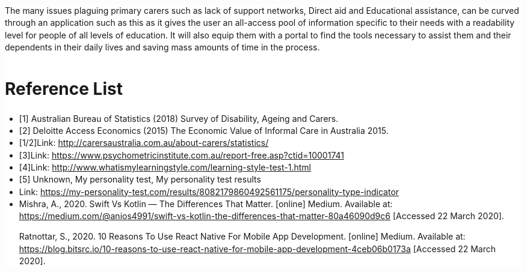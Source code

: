 The many issues plaguing primary carers such as lack of support networks, Direct aid and Educational assistance, can be curved through an application such as this as it gives the user an all-access pool of information specific to their needs with a readability level for people of all levels of education. It will also equip them with a portal to find the tools necessary to assist them and their dependents in their daily lives and saving mass amounts of time in the process.</p>



<h1>Reference List</h1>



<ul>

<li>[1] Australian Bureau of Statistics (2018) Survey of Disability, Ageing and Carers.</li>

<li>[2] Deloitte Access Economics (2015) The Economic Value of Informal Care in Australia 2015.</li>

<li>[1/2]Link: <a href="url">http://carersaustralia.com.au/about-carers/statistics/</a></li>

<li>[3]Link: <a href="url">https://www.psychometricinstitute.com.au/report-free.asp?ctid=10001741</a></li>

<li>[4]Link: <a href="url">http://www.whatismylearningstyle.com/learning-style-test-1.html</a></li>

<li>[5] Unknown, My personality test, My personality test results </li>

<li>Link: <a href="url">https://my-personality-test.com/results/8082179860492561175/personality-type-indicator</a></li>

<li>Mishra, A., 2020. Swift Vs Kotlin — The Differences That Matter. [online] Medium. Available at: <a href="url">https://medium.com/@anios4991/swift-vs-kotlin-the-differences-that-matter-80a46090d9c6</a> [Accessed 22 March 2020].</li>

Ratnottar, S., 2020. 10 Reasons To Use React Native For Mobile App Development. [online] Medium. Available at: <a href="url">https://blog.bitsrc.io/10-reasons-to-use-react-native-for-mobile-app-development-4ceb06b0173a</a> [Accessed 22 March 2020].</ul></li>





</body>

  </html>

